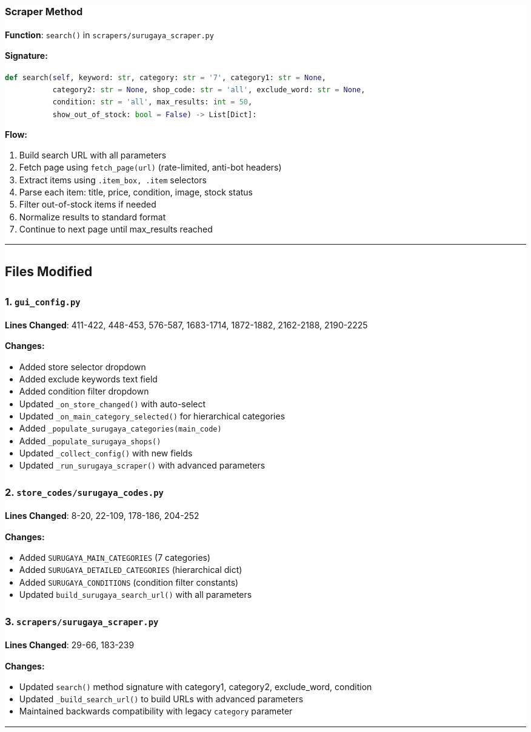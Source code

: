 ### Scraper Method

**Function**: `search()` in `scrapers/surugaya_scraper.py`

**Signature:**
```python
def search(self, keyword: str, category: str = '7', category1: str = None,
           category2: str = None, shop_code: str = 'all', exclude_word: str = None,
           condition: str = 'all', max_results: int = 50,
           show_out_of_stock: bool = False) -> List[Dict]:
```

**Flow:**
1. Build search URL with all parameters
2. Fetch page using `fetch_page(url)` (rate-limited, anti-bot headers)
3. Extract items using `.item_box, .item` selectors
4. Parse each item: title, price, condition, image, stock status
5. Filter out-of-stock items if needed
6. Normalize results to standard format
7. Continue to next page until max_results reached

---

## Files Modified

### 1. `gui_config.py`
**Lines Changed**: 411-422, 448-453, 576-587, 1683-1714, 1872-1882, 2162-2188, 2190-2225

**Changes:**
- Added store selector dropdown
- Added exclude keywords text field
- Added condition filter dropdown
- Updated `_on_store_changed()` with auto-select
- Updated `_on_main_category_selected()` for hierarchical categories
- Added `_populate_surugaya_categories(main_code)`
- Added `_populate_surugaya_shops()`
- Updated `_collect_config()` with new fields
- Updated `_run_surugaya_scraper()` with advanced parameters

### 2. `store_codes/surugaya_codes.py`
**Lines Changed**: 8-20, 22-109, 178-186, 204-252

**Changes:**
- Added `SURUGAYA_MAIN_CATEGORIES` (7 categories)
- Added `SURUGAYA_DETAILED_CATEGORIES` (hierarchical dict)
- Added `SURUGAYA_CONDITIONS` (condition filter constants)
- Updated `build_surugaya_search_url()` with all parameters

### 3. `scrapers/surugaya_scraper.py`
**Lines Changed**: 29-66, 183-239

**Changes:**
- Updated `search()` method signature with category1, category2, exclude_word, condition
- Updated `_build_search_url()` to build URLs with advanced parameters
- Maintained backwards compatibility with legacy `category` parameter

---